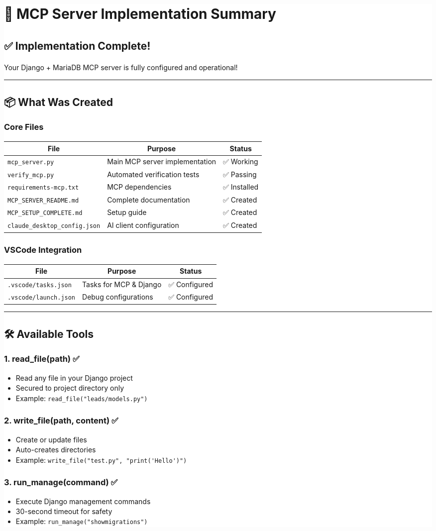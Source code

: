 # 🎉 MCP Server Implementation Summary

## ✅ Implementation Complete!

Your Django + MariaDB MCP server is fully configured and operational!

---

## 📦 What Was Created

### Core Files

| File | Purpose | Status |
|------|---------|--------|
| `mcp_server.py` | Main MCP server implementation | ✅ Working |
| `verify_mcp.py` | Automated verification tests | ✅ Passing |
| `requirements-mcp.txt` | MCP dependencies | ✅ Installed |
| `MCP_SERVER_README.md` | Complete documentation | ✅ Created |
| `MCP_SETUP_COMPLETE.md` | Setup guide | ✅ Created |
| `claude_desktop_config.json` | AI client configuration | ✅ Created |

### VSCode Integration

| File | Purpose | Status |
|------|---------|--------|
| `.vscode/tasks.json` | Tasks for MCP & Django | ✅ Configured |
| `.vscode/launch.json` | Debug configurations | ✅ Configured |

---

## 🛠️ Available Tools

### 1. **read_file(path)** ✅
- Read any file in your Django project
- Secured to project directory only
- Example: `read_file("leads/models.py")`

### 2. **write_file(path, content)** ✅
- Create or update files
- Auto-creates directories
- Example: `write_file("test.py", "print('Hello')")`

### 3. **run_manage(command)** ✅
- Execute Django management commands
- 30-second timeout for safety
- Example: `run_manage("showmigrations")`
